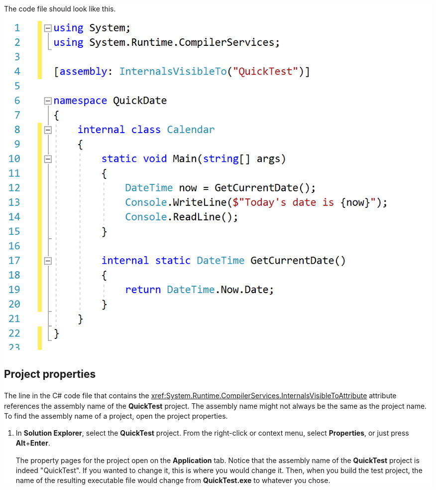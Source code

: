    The code file should look like this.

   ![CSharp code](media/quickstart-projects-cs-code.png)

## Project properties

The line in the C# code file that contains the <xref:System.Runtime.CompilerServices.InternalsVisibleToAttribute> attribute references the assembly name of the **QuickTest** project. The assembly name might not always be the same as the project name. To find the assembly name of a project, open the project properties.

1. In **Solution Explorer**, select the **QuickTest** project. From the right-click or context menu, select **Properties**, or just press **Alt**+**Enter**.

   The property pages for the project open on the **Application** tab. Notice that the assembly name of the **QuickTest** project is indeed "QuickTest". If you wanted to change it, this is where you would change it. Then, when you build the test project, the name of the resulting executable file would change from **QuickTest.exe** to whatever you chose.
